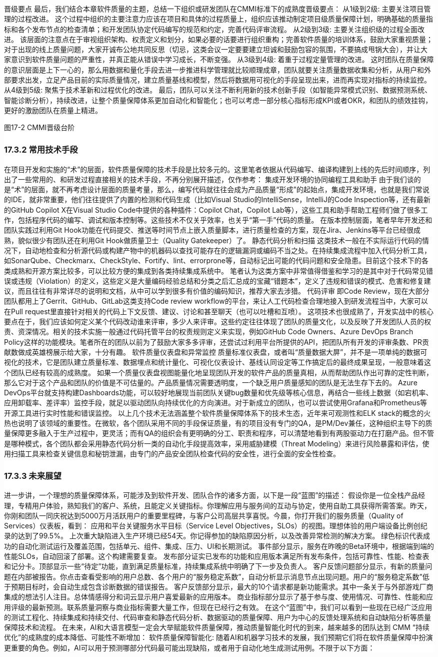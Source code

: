 晋级要点
最后，我们结合本章软件质量的主题，总结一下组织或研发团队在CMMI标准下的成熟度晋级要点：
	从1级到2级: 主要关注项目管理的过程改进。
	这个过程中组织的主要注意力应该在项目和具体的过程质量上，组织应该推动制定项目级质量保障计划，明确基础的质量指标和各个发布节点的检查清单；和开发团队协定代码编写的规范和约定，完善代码评审流程。
	从2级到3级: 主要关注组织级的过程全面改进。
	该层面的注意点在于审视组织架构、权责定义和划分，如果必要的话要进行组织重构；完善软件质量的培训体系，鼓励大家重视质量；对于出现的线上质量问题，大家开诚布公地共同反思（切忌，这类会议一定要要建立坦诚和鼓励包容的氛围，不要搞成甩锅大会），并让大家意识到软件质量问题的严重性，并真正能从错误中学习成长，不断变强。
	从3级到4级: 着重于过程定量管理的改进。
	这时团队在质量保障的意识层面是上下一心的，那么用数据和量化手段去进一步推进科学管理就比较顺理成章，团队就要关注质量数据收集和分析，从用户和外部要求出发，立足产品目前的实际质量情况，建立质量基线和模型，然后将数据用可视化的手段呈现出来，进而再实现对指标的持续监控。
	从4级到5级: 聚焦于技术革新和过程优化的改进。
	最后，团队可以关注不断利用新的技术创新手段（如智能异常模式识别、数据预测系统、智能诊断分析），持续改进，让整个质量保障体系更加自动化和智能化；也可以考虑一部分核心指标形成KPI或者OKR，和团队的绩效挂钩，更好的激励团队在质量上精进。
 
图17-2 CMMI晋级台阶

### 17.3.2 常用技术手段

在项目开发和实施的“术”的层面，软件质量保障的技术手段是比较多元的。这里笔者依据从代码编写、编译构建到上线的先后时间顺序，列出了一些常用的、和研发过程直接相关的技术手段，不再分别展开描述，仅作参考：
	集成开发环境的协同编程工具和助手
由于我们谈的是“术”的层面，就不再考虑设计层面的质量考量，那么，编写代码就往往会成为产品质量“形成”的起始点，集成开发环境，也就是我们常说的IDE，就非常重要，他们往往提供了内置的检测和代码生成（比如Visual Studio的IntelliSense，IntelliJ的Code Inspection等，还有最新的GitHub Copilot X在Visual Studio Code中提供的各种插件：Copilot Chat，Copilot Lab等），这些工具和助手帮助工程师们做了很多工作，包括程序代码的编写、调试和版本控制等。这些技术不仅关乎效率，也关乎“第一手”代码的质量。
在版本控制层面，笔者早年开发还和团队实践过利用Git Hook功能在代码提交、推送等时间节点上嵌入质量脚本，进行质量检查的方案，现在Jira、Jenkins等平台已经很成熟，貌似很少有团队还在利用Git Hook做质量卫士（Quality Gatekeeper）了。
	静态代码分析和扫描
这类技术一般在不实际运行代码的情况下，自动地检查和分析源代码或构建产物中的机器码以查找可能存在的逻辑漏洞或编码不当之处。在持续集成流程中加入代码分析工具，如SonarQube、Checkmarx、CheckStyle、Fortify、lint、errorprone等，自动标记出可能的代码问题和安全隐患。目前这个技术下的各类成熟和开源方案比较多，可以比较方便的集成到各类持续集成系统中。
笔者认为这类方案中非常值得借鉴和学习的是其中对于代码常见错误或违规（Violation）的定义，这些定义是大量编码经验总结和分类之后汇总成的宝藏“错题本”，定义了违规和错误的模式、危害和修复建议，而且往往有非常详尽的说明和文档，从中可以学到很多有价值的编码知识，推荐大家去涉猎。
	代码评审
即Code Review，现在大部分团队都用上了Gerrit、GitHub、GitLab这类支持Code review workflow的平台，来让人工代码检查合理地接入到研发流程当中，大家可以在Pull request里直接针对相关的代码上下文反馈、建议、讨论和甚至聊天（也可以吐槽和互喷）。
这项技术也很成熟了，开发实战中的核心要点在于，我们应该如何定义某个代码改动谁来评审，多少人来评审。这些约定往往体现了团队的质量文化，以及反映了开发团队人员的权责、资深情况。相关的技术实施一般通过代码托管平台的权责规则定义来实现，例如GitHub Code Owners、Azure DevOps Branch Policy这样的功能模块。笔者所在的团队以前为了鼓励大家多多评审，还尝试过利用平台所提供的API，把团队所有开发的评审条数、PR贡献数做成英雄榜展示给大家，十分有趣。
	软件质量仪表盘和异常监控
质量标准仪表盘，或者叫“质量数据大屏”，并不是一项单纯的数据可视化的技术，它是团队建立质量标准、数据埋点和统计量化、可视化仪表设计、基线认同设定等工作搞定后的最终成果呈现，一般意味着这个团队已经有较高的成熟度。
如果一个质量仪表盘视图能量化地呈现团队开发的软件产品的质量真相，从而帮助团队作出可靠的定性判断，那么它对于这个产品和团队的价值是不可估量的。产品质量情况需要透明度，一个缺乏用户质量感知的团队是无法生存下去的。
Azure DevOps平台就支持构建Dashboards功能，可以较好地展现当前团队关键bug数量和优先级等核心信息，再结合一些线上数据（如宕机率、应用卸载率、差评率）监控手段，就足以驱动团队向持续优化的方向演进。对于新成立的团队，也可以尝试使用Grafana和Prometheus等开源工具进行实时性能和错误监控。
以上几个技术无法涵盖整个软件质量保障体系下的技术生态，近年来可观测性和ELK stack的概念的火热也说明了该领域的重要性。在微软，各个团队采用不同的手段保证质量，有的项目没有专门的QA，是PM/Dev兼任，这种组织主导下的质量保障更多融入于生产过程中，更灵活；而有QA的组织会有更明确的分工、职责和程序，可以清楚地看到有两股驱动力在打磨产品。但不管是哪种模式，各个团队都会采用静态代码分析一类的自动化手段提高效率，采用威胁建模（Threat Modeling）来进行风险暴露和评估，使用扫描工具来检查关键信息和秘钥泄漏，由专门的产品安全团队检查代码的安全性，进行全面的安全性检查。

### 17.3.3 未来展望

进一步讲，一个理想的质量保障体系，可能涉及到软件开发、团队合作的诸多方面，以下是一段“蓝图”的描述：
假设你是一位全栈产品经理，专精用户体验，熟知我们的客户、系统，且能定义关键指标。你理解应用与服务间的互动与协定，使用自助工具获得所需答案。昨天，你刚和团队一同庆祝达到5000万月活跃用户的重要里程碑，与客户公司高层共享喜悦。今晨，你打开我们的服务质量（Quality of Services）仪表板，看到：
	应用和平台关键服务水平目标（Service Level Objectives，SLOs）的视图。理想体验的用户端设备比例创纪录的达到了99.5%。
	上次重大缺陷进入生产环境已经54天。你记得参加的缺陷原因分析，以及改善异常检测的解决方案。
	绿色标识代表成功的自动化测试运行及覆盖范围，包括单元、组件、集成、压力、UI和长期测试。
	事件部分显示，服务在昨晚的Beta环境中，根据端到端的性能SLOs，自动回滚了部署。这个构建需要复查。
	发布部分证实已发布的功能和应用版本满足所有发布条件，包括可靠性、性能、检查表和记分卡。顶部显示一些“待定”功能，直到满足质量标准，持续集成系统中明确了下一步及负责人。
	客户反馈问题部分显示，有新的质量问题在内部被报告。你点击查看受影响的用户总数、各个用户的“服务稳定系数”，自动分析显示消息节点出现问题。用户的“服务稳定系数”低于预期目标时，会自动生成包含诊断数据的错误报告。
	客户反馈部分显示，最大的10个请求都是新功能需求。其中一条关于与外部游戏厂商集成的想法引人注目。总体情感得分和词云显示用户喜爱最新的应用版本。
	商业指标部分显示了基于参与度、使用情况、可靠性、性能和应用评级的最新预测。联系质量洞察与商业指标需要大量工作，但现在已经行之有效。
在这个“蓝图”中，我们可以看到一些现在已经广泛应用的测试工程化、持续集成和持续交付、代码审查和静态代码分析、数据驱动的质量保障、用户为中心的反馈处理系统和自动缺陷分析等质量保障技术和流程。
在未来，AI和大语言模型一定会大举赋能软件质量保障，推动质量智能化时代的到来，越来越多的团队达到 CMM “持续优化”的成熟度的成本降低、可能性不断增加：
	软件质量保障智能化: 随着AI和机器学习技术的发展，我们预期它们将在软件质量保障中扮演更重要的角色。例如，AI可以用于预测哪部分代码最可能出现缺陷，或者用于自动化地生成测试用例。不限于以下方面：